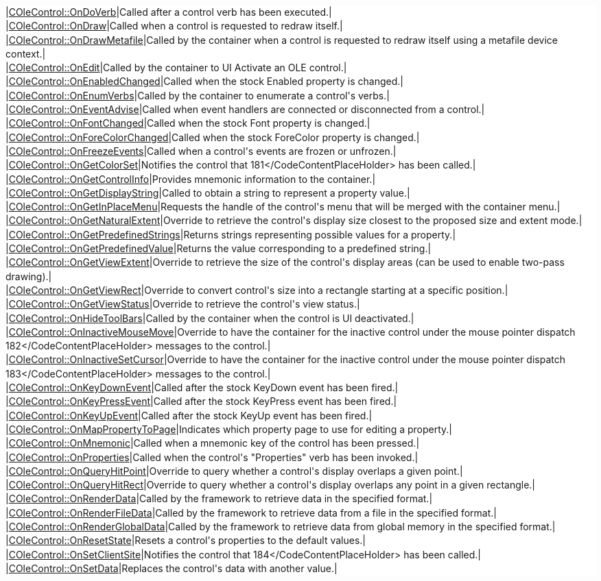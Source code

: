 |[COleControl::OnDoVerb](#colecontrol__ondoverb)|Called after a control verb has been executed.|  
|[COleControl::OnDraw](#colecontrol__ondraw)|Called when a control is requested to redraw itself.|  
|[COleControl::OnDrawMetafile](#colecontrol__ondrawmetafile)|Called by the container when a control is requested to redraw itself using a metafile device context.|  
|[COleControl::OnEdit](#colecontrol__onedit)|Called by the container to UI Activate an OLE control.|  
|[COleControl::OnEnabledChanged](#colecontrol__onenabledchanged)|Called when the stock Enabled property is changed.|  
|[COleControl::OnEnumVerbs](#colecontrol__onenumverbs)|Called by the container to enumerate a control's verbs.|  
|[COleControl::OnEventAdvise](#colecontrol__oneventadvise)|Called when event handlers are connected or disconnected from a control.|  
|[COleControl::OnFontChanged](#colecontrol__onfontchanged)|Called when the stock Font property is changed.|  
|[COleControl::OnForeColorChanged](#colecontrol__onforecolorchanged)|Called when the stock ForeColor property is changed.|  
|[COleControl::OnFreezeEvents](#colecontrol__onfreezeevents)|Called when a control's events are frozen or unfrozen.|  
|[COleControl::OnGetColorSet](#colecontrol__ongetcolorset)|Notifies the control that <CodeContentPlaceHolder>181\</CodeContentPlaceHolder> has been called.|  
|[COleControl::OnGetControlInfo](#colecontrol__ongetcontrolinfo)|Provides mnemonic information to the container.|  
|[COleControl::OnGetDisplayString](#colecontrol__ongetdisplaystring)|Called to obtain a string to represent a property value.|  
|[COleControl::OnGetInPlaceMenu](#colecontrol__ongetinplacemenu)|Requests the handle of the control's menu that will be merged with the container menu.|  
|[COleControl::OnGetNaturalExtent](#colecontrol__ongetnaturalextent)|Override to retrieve the control's display size closest to the proposed size and extent mode.|  
|[COleControl::OnGetPredefinedStrings](#colecontrol__ongetpredefinedstrings)|Returns strings representing possible values for a property.|  
|[COleControl::OnGetPredefinedValue](#colecontrol__ongetpredefinedvalue)|Returns the value corresponding to a predefined string.|  
|[COleControl::OnGetViewExtent](#colecontrol__ongetviewextent)|Override to retrieve the size of the control's display areas (can be used to enable two-pass drawing).|  
|[COleControl::OnGetViewRect](#colecontrol__ongetviewrect)|Override to convert control's size into a rectangle starting at a specific position.|  
|[COleControl::OnGetViewStatus](#colecontrol__ongetviewstatus)|Override to retrieve the control's view status.|  
|[COleControl::OnHideToolBars](#colecontrol__onhidetoolbars)|Called by the container when the control is UI deactivated.|  
|[COleControl::OnInactiveMouseMove](#colecontrol__oninactivemousemove)|Override to have the container for the inactive control under the mouse pointer dispatch <CodeContentPlaceHolder>182\</CodeContentPlaceHolder> messages to the control.|  
|[COleControl::OnInactiveSetCursor](#colecontrol__oninactivesetcursor)|Override to have the container for the inactive control under the mouse pointer dispatch <CodeContentPlaceHolder>183\</CodeContentPlaceHolder> messages to the control.|  
|[COleControl::OnKeyDownEvent](#colecontrol__onkeydownevent)|Called after the stock KeyDown event has been fired.|  
|[COleControl::OnKeyPressEvent](#colecontrol__onkeypressevent)|Called after the stock KeyPress event has been fired.|  
|[COleControl::OnKeyUpEvent](#colecontrol__onkeyupevent)|Called after the stock KeyUp event has been fired.|  
|[COleControl::OnMapPropertyToPage](#colecontrol__onmappropertytopage)|Indicates which property page to use for editing a property.|  
|[COleControl::OnMnemonic](#colecontrol__onmnemonic)|Called when a mnemonic key of the control has been pressed.|  
|[COleControl::OnProperties](#colecontrol__onproperties)|Called when the control's "Properties" verb has been invoked.|  
|[COleControl::OnQueryHitPoint](#colecontrol__onqueryhitpoint)|Override to query whether a control's display overlaps a given point.|  
|[COleControl::OnQueryHitRect](#colecontrol__onqueryhitrect)|Override to query whether a control's display overlaps any point in a given rectangle.|  
|[COleControl::OnRenderData](#colecontrol__onrenderdata)|Called by the framework to retrieve data in the specified format.|  
|[COleControl::OnRenderFileData](#colecontrol__onrenderfiledata)|Called by the framework to retrieve data from a file in the specified format.|  
|[COleControl::OnRenderGlobalData](#colecontrol__onrenderglobaldata)|Called by the framework to retrieve data from global memory in the specified format.|  
|[COleControl::OnResetState](#colecontrol__onresetstate)|Resets a control's properties to the default values.|  
|[COleControl::OnSetClientSite](#colecontrol__onsetclientsite)|Notifies the control that <CodeContentPlaceHolder>184\</CodeContentPlaceHolder> has been called.|  
|[COleControl::OnSetData](#colecontrol__onsetdata)|Replaces the control's data with another value.|  